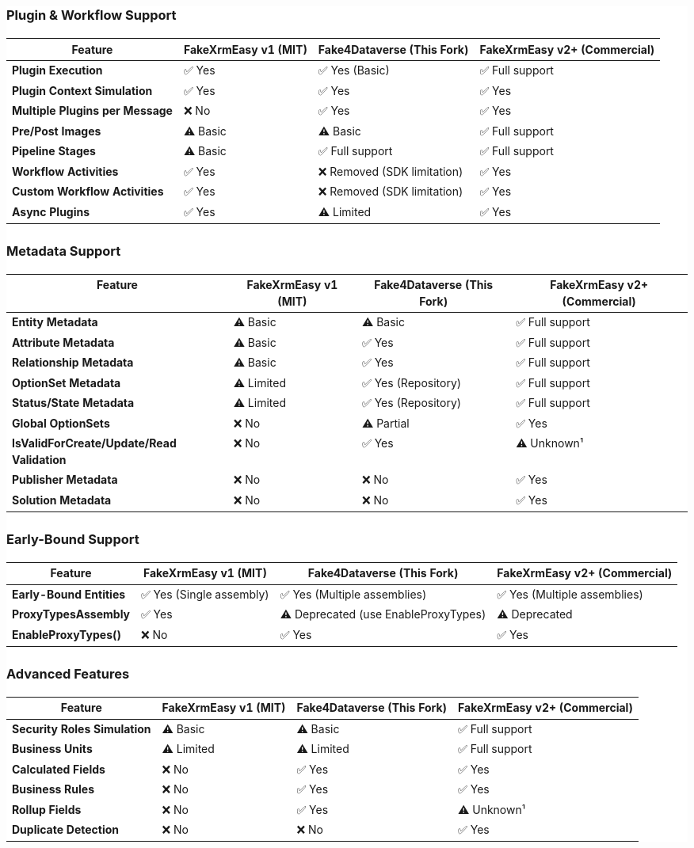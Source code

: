 ### Plugin & Workflow Support

| Feature | FakeXrmEasy v1 (MIT) | Fake4Dataverse (This Fork) | FakeXrmEasy v2+ (Commercial) |
|---------|---------------------|---------------------------|------------------------------|
| **Plugin Execution** | ✅ Yes | ✅ Yes (Basic) | ✅ Full support |
| **Plugin Context Simulation** | ✅ Yes | ✅ Yes | ✅ Yes |
| **Multiple Plugins per Message** | ❌ No | ✅ Yes | ✅ Yes |
| **Pre/Post Images** | ⚠️ Basic | ⚠️ Basic | ✅ Full support |
| **Pipeline Stages** | ⚠️ Basic | ✅ Full support | ✅ Full support |
| **Workflow Activities** | ✅ Yes | ❌ Removed (SDK limitation) | ✅ Yes |
| **Custom Workflow Activities** | ✅ Yes | ❌ Removed (SDK limitation) | ✅ Yes |
| **Async Plugins** | ✅ Yes | ⚠️ Limited | ✅ Yes |

### Metadata Support

| Feature | FakeXrmEasy v1 (MIT) | Fake4Dataverse (This Fork) | FakeXrmEasy v2+ (Commercial) |
|---------|---------------------|---------------------------|------------------------------|
| **Entity Metadata** | ⚠️ Basic | ⚠️ Basic | ✅ Full support |
| **Attribute Metadata** | ⚠️ Basic | ✅ Yes | ✅ Full support |
| **Relationship Metadata** | ⚠️ Basic | ✅ Yes | ✅ Full support |
| **OptionSet Metadata** | ⚠️ Limited | ✅ Yes (Repository) | ✅ Full support |
| **Status/State Metadata** | ⚠️ Limited | ✅ Yes (Repository) | ✅ Full support |
| **Global OptionSets** | ❌ No | ⚠️ Partial | ✅ Yes |
| **IsValidForCreate/Update/Read Validation** | ❌ No | ✅ Yes | ⚠️ Unknown¹ |
| **Publisher Metadata** | ❌ No | ❌ No | ✅ Yes |
| **Solution Metadata** | ❌ No | ❌ No | ✅ Yes |

### Early-Bound Support

| Feature | FakeXrmEasy v1 (MIT) | Fake4Dataverse (This Fork) | FakeXrmEasy v2+ (Commercial) |
|---------|---------------------|---------------------------|------------------------------|
| **Early-Bound Entities** | ✅ Yes (Single assembly) | ✅ Yes (Multiple assemblies) | ✅ Yes (Multiple assemblies) |
| **ProxyTypesAssembly** | ✅ Yes | ⚠️ Deprecated (use EnableProxyTypes) | ⚠️ Deprecated |
| **EnableProxyTypes()** | ❌ No | ✅ Yes | ✅ Yes |

### Advanced Features

| Feature | FakeXrmEasy v1 (MIT) | Fake4Dataverse (This Fork) | FakeXrmEasy v2+ (Commercial) |
|---------|---------------------|---------------------------|------------------------------|
| **Security Roles Simulation** | ⚠️ Basic | ⚠️ Basic | ✅ Full support |
| **Business Units** | ⚠️ Limited | ⚠️ Limited | ✅ Full support |
| **Calculated Fields** | ❌ No | ✅ Yes | ✅ Yes |
| **Business Rules** | ❌ No | ✅ Yes | ✅ Yes |
| **Rollup Fields** | ❌ No | ✅ Yes | ⚠️ Unknown¹ |
| **Duplicate Detection** | ❌ No | ❌ No | ✅ Yes |